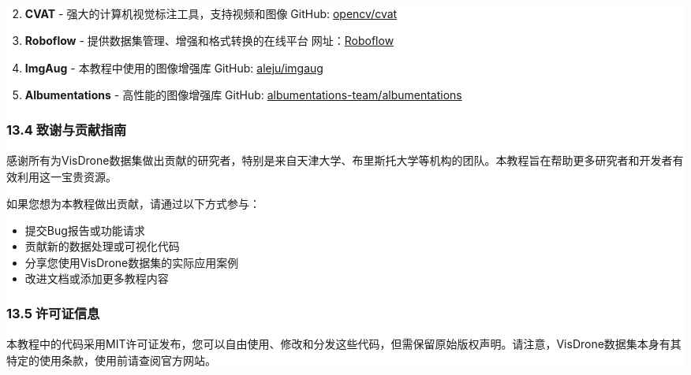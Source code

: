 2. **CVAT** - 强大的计算机视觉标注工具，支持视频和图像
   GitHub: [opencv/cvat](https://github.com/opencv/cvat)

3. **Roboflow** - 提供数据集管理、增强和格式转换的在线平台
   网址：[Roboflow](https://roboflow.com/)

4. **ImgAug** - 本教程中使用的图像增强库
   GitHub: [aleju/imgaug](https://github.com/aleju/imgaug)

5. **Albumentations** - 高性能的图像增强库
   GitHub: [albumentations-team/albumentations](https://github.com/albumentations-team/albumentations)

### 13.4 致谢与贡献指南

感谢所有为VisDrone数据集做出贡献的研究者，特别是来自天津大学、布里斯托大学等机构的团队。本教程旨在帮助更多研究者和开发者有效利用这一宝贵资源。

如果您想为本教程做出贡献，请通过以下方式参与：
- 提交Bug报告或功能请求
- 贡献新的数据处理或可视化代码
- 分享您使用VisDrone数据集的实际应用案例
- 改进文档或添加更多教程内容

### 13.5 许可证信息

本教程中的代码采用MIT许可证发布，您可以自由使用、修改和分发这些代码，但需保留原始版权声明。请注意，VisDrone数据集本身有其特定的使用条款，使用前请查阅官方网站。
